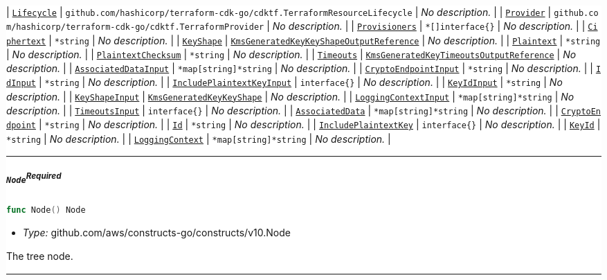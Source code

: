 | <code><a href="#rhizo-co-terraform-provider-oci.kmsGeneratedKey.KmsGeneratedKey.property.lifecycle">Lifecycle</a></code> | <code>github.com/hashicorp/terraform-cdk-go/cdktf.TerraformResourceLifecycle</code> | *No description.* |
| <code><a href="#rhizo-co-terraform-provider-oci.kmsGeneratedKey.KmsGeneratedKey.property.provider">Provider</a></code> | <code>github.com/hashicorp/terraform-cdk-go/cdktf.TerraformProvider</code> | *No description.* |
| <code><a href="#rhizo-co-terraform-provider-oci.kmsGeneratedKey.KmsGeneratedKey.property.provisioners">Provisioners</a></code> | <code>*[]interface{}</code> | *No description.* |
| <code><a href="#rhizo-co-terraform-provider-oci.kmsGeneratedKey.KmsGeneratedKey.property.ciphertext">Ciphertext</a></code> | <code>*string</code> | *No description.* |
| <code><a href="#rhizo-co-terraform-provider-oci.kmsGeneratedKey.KmsGeneratedKey.property.keyShape">KeyShape</a></code> | <code><a href="#rhizo-co-terraform-provider-oci.kmsGeneratedKey.KmsGeneratedKeyKeyShapeOutputReference">KmsGeneratedKeyKeyShapeOutputReference</a></code> | *No description.* |
| <code><a href="#rhizo-co-terraform-provider-oci.kmsGeneratedKey.KmsGeneratedKey.property.plaintext">Plaintext</a></code> | <code>*string</code> | *No description.* |
| <code><a href="#rhizo-co-terraform-provider-oci.kmsGeneratedKey.KmsGeneratedKey.property.plaintextChecksum">PlaintextChecksum</a></code> | <code>*string</code> | *No description.* |
| <code><a href="#rhizo-co-terraform-provider-oci.kmsGeneratedKey.KmsGeneratedKey.property.timeouts">Timeouts</a></code> | <code><a href="#rhizo-co-terraform-provider-oci.kmsGeneratedKey.KmsGeneratedKeyTimeoutsOutputReference">KmsGeneratedKeyTimeoutsOutputReference</a></code> | *No description.* |
| <code><a href="#rhizo-co-terraform-provider-oci.kmsGeneratedKey.KmsGeneratedKey.property.associatedDataInput">AssociatedDataInput</a></code> | <code>*map[string]*string</code> | *No description.* |
| <code><a href="#rhizo-co-terraform-provider-oci.kmsGeneratedKey.KmsGeneratedKey.property.cryptoEndpointInput">CryptoEndpointInput</a></code> | <code>*string</code> | *No description.* |
| <code><a href="#rhizo-co-terraform-provider-oci.kmsGeneratedKey.KmsGeneratedKey.property.idInput">IdInput</a></code> | <code>*string</code> | *No description.* |
| <code><a href="#rhizo-co-terraform-provider-oci.kmsGeneratedKey.KmsGeneratedKey.property.includePlaintextKeyInput">IncludePlaintextKeyInput</a></code> | <code>interface{}</code> | *No description.* |
| <code><a href="#rhizo-co-terraform-provider-oci.kmsGeneratedKey.KmsGeneratedKey.property.keyIdInput">KeyIdInput</a></code> | <code>*string</code> | *No description.* |
| <code><a href="#rhizo-co-terraform-provider-oci.kmsGeneratedKey.KmsGeneratedKey.property.keyShapeInput">KeyShapeInput</a></code> | <code><a href="#rhizo-co-terraform-provider-oci.kmsGeneratedKey.KmsGeneratedKeyKeyShape">KmsGeneratedKeyKeyShape</a></code> | *No description.* |
| <code><a href="#rhizo-co-terraform-provider-oci.kmsGeneratedKey.KmsGeneratedKey.property.loggingContextInput">LoggingContextInput</a></code> | <code>*map[string]*string</code> | *No description.* |
| <code><a href="#rhizo-co-terraform-provider-oci.kmsGeneratedKey.KmsGeneratedKey.property.timeoutsInput">TimeoutsInput</a></code> | <code>interface{}</code> | *No description.* |
| <code><a href="#rhizo-co-terraform-provider-oci.kmsGeneratedKey.KmsGeneratedKey.property.associatedData">AssociatedData</a></code> | <code>*map[string]*string</code> | *No description.* |
| <code><a href="#rhizo-co-terraform-provider-oci.kmsGeneratedKey.KmsGeneratedKey.property.cryptoEndpoint">CryptoEndpoint</a></code> | <code>*string</code> | *No description.* |
| <code><a href="#rhizo-co-terraform-provider-oci.kmsGeneratedKey.KmsGeneratedKey.property.id">Id</a></code> | <code>*string</code> | *No description.* |
| <code><a href="#rhizo-co-terraform-provider-oci.kmsGeneratedKey.KmsGeneratedKey.property.includePlaintextKey">IncludePlaintextKey</a></code> | <code>interface{}</code> | *No description.* |
| <code><a href="#rhizo-co-terraform-provider-oci.kmsGeneratedKey.KmsGeneratedKey.property.keyId">KeyId</a></code> | <code>*string</code> | *No description.* |
| <code><a href="#rhizo-co-terraform-provider-oci.kmsGeneratedKey.KmsGeneratedKey.property.loggingContext">LoggingContext</a></code> | <code>*map[string]*string</code> | *No description.* |

---

##### `Node`<sup>Required</sup> <a name="Node" id="rhizo-co-terraform-provider-oci.kmsGeneratedKey.KmsGeneratedKey.property.node"></a>

```go
func Node() Node
```

- *Type:* github.com/aws/constructs-go/constructs/v10.Node

The tree node.

---
